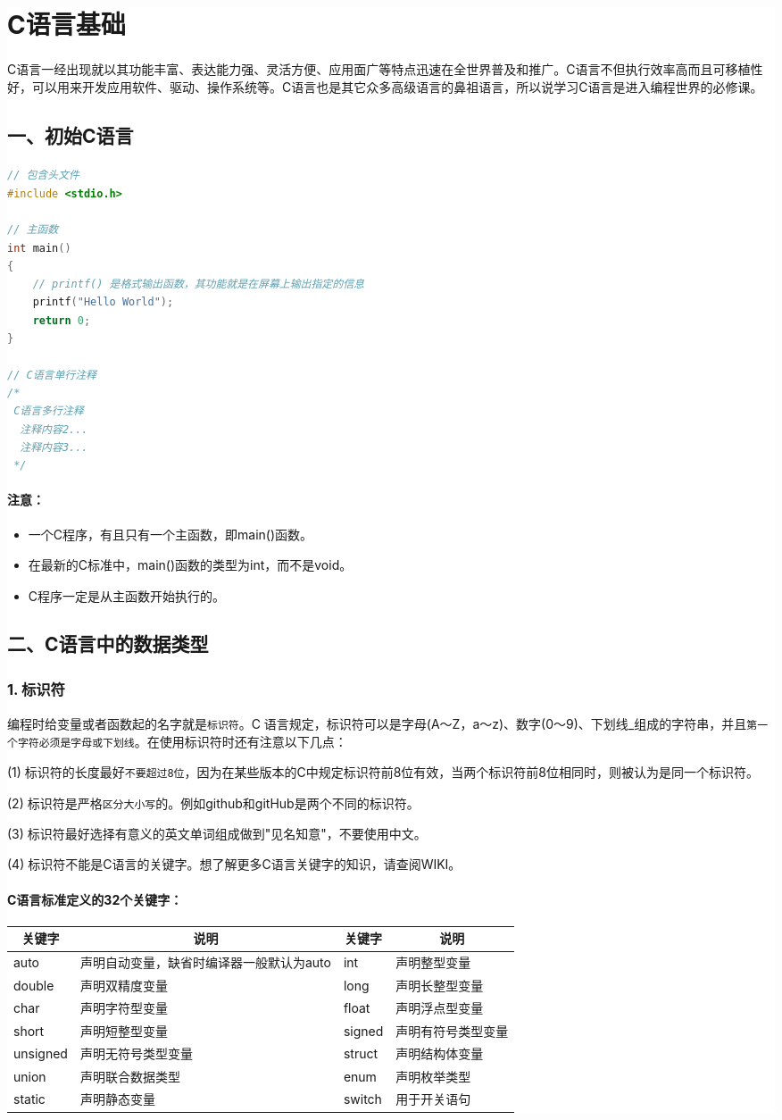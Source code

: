 # C语言基础

C语言一经出现就以其功能丰富、表达能力强、灵活方便、应用面广等特点迅速在全世界普及和推广。C语言不但执行效率高而且可移植性好，可以用来开发应用软件、驱动、操作系统等。C语言也是其它众多高级语言的鼻祖语言，所以说学习C语言是进入编程世界的必修课。

## 一、初始C语言

```c++
// 包含头文件
#include <stdio.h>

// 主函数
int main()
{
	// printf() 是格式输出函数，其功能就是在屏幕上输出指定的信息
	printf("Hello World");
	return 0;
}

// C语言单行注释
/*
 C语言多行注释
  注释内容2...
  注释内容3...
 */
```
#### 注意：

* 一个C程序，有且只有一个主函数，即main()函数。

* 在最新的C标准中，main()函数的类型为int，而不是void。  

* C程序一定是从主函数开始执行的。

## 二、C语言中的数据类型

### 1. 标识符

编程时给变量或者函数起的名字就是`标识符`。C 语言规定，标识符可以是字母(A～Z，a～z)、数字(0～9)、下划线_组成的字符串，并且`第一个字符必须是字母或下划线`。在使用标识符时还有注意以下几点：

 (1) 标识符的长度最好`不要超过8位`，因为在某些版本的C中规定标识符前8位有效，当两个标识符前8位相同时，则被认为是同一个标识符。 

 (2) 标识符是严格`区分大小写`的。例如github和gitHub是两个不同的标识符。 

 (3) 标识符最好选择有意义的英文单词组成做到"见名知意"，不要使用中文。

 (4) 标识符不能是C语言的关键字。想了解更多C语言关键字的知识，请查阅WIKI。
	
#### C语言标准定义的32个关键字：

|关键字|说明|关键字|说明|
|---|---|---|---|
| auto | 声明自动变量，缺省时编译器一般默认为auto | int | 声明整型变量 |
| double | 声明双精度变量 | long | 声明长整型变量 |
| char | 声明字符型变量 | float | 声明浮点型变量 |
| short | 声明短整型变量 | signed | 声明有符号类型变量 |
| unsigned | 声明无符号类型变量 | struct | 声明结构体变量 |
| union | 声明联合数据类型 | enum | 声明枚举类型 |
| static | 声明静态变量 | switch | 用于开关语句 |